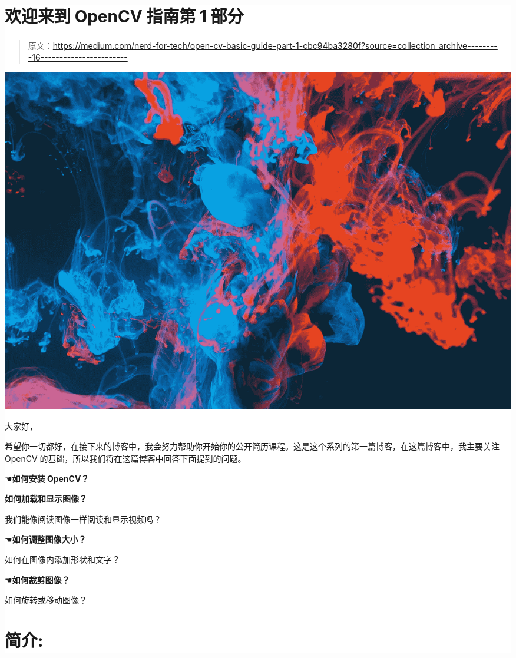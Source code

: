 # 欢迎来到 OpenCV 指南第 1 部分

> 原文：<https://medium.com/nerd-for-tech/open-cv-basic-guide-part-1-cbc94ba3280f?source=collection_archive---------16----------------------->

![](img/aa778d130456b8cca7012bef6c6a8e9e.png)

大家好，

希望你一切都好，在接下来的博客中，我会努力帮助你开始你的公开简历课程。这是这个系列的第一篇博客，在这篇博客中，我主要关注 OpenCV 的基础，所以我们将在这篇博客中回答下面提到的问题。

☚**如何安装 OpenCV？**

**如何加载和显示图像？**

我们能像阅读图像一样阅读和显示视频吗？

☚**如何调整图像大小？**

如何在图像内添加形状和文字？

☚**如何裁剪图像？**

如何旋转或移动图像？

# 简介:
